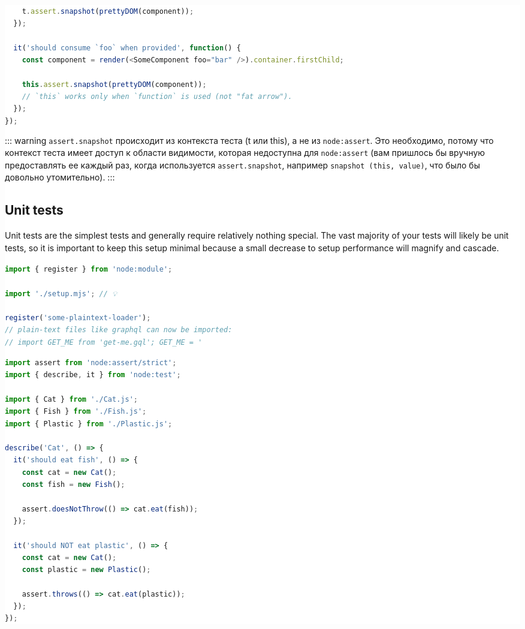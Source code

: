 ```js
    t.assert.snapshot(prettyDOM(component));
  });

  it('should consume `foo` when provided', function() {
    const component = render(<SomeComponent foo="bar" />).container.firstChild;

    this.assert.snapshot(prettyDOM(component));
    // `this` works only when `function` is used (not "fat arrow").
  });
});
```

::: warning
`assert.snapshot` происходит из контекста теста (t или this), а не из `node:assert`. Это необходимо, потому что контекст теста имеет доступ к области видимости, которая недоступна для `node:assert` (вам пришлось бы вручную предоставлять ее каждый раз, когда используется `assert.snapshot`, например `snapshot (this, value)`, что было бы довольно утомительно).
:::


## Unit tests

Unit tests are the simplest tests and generally require relatively nothing special. The vast majority of your tests will likely be unit tests, so it is important to keep this setup minimal because a small decrease to setup performance will magnify and cascade.

```js
import { register } from 'node:module';

import './setup.mjs'; // 💡

register('some-plaintext-loader');
// plain-text files like graphql can now be imported:
// import GET_ME from 'get-me.gql'; GET_ME = '
```

```js
import assert from 'node:assert/strict';
import { describe, it } from 'node:test';

import { Cat } from './Cat.js';
import { Fish } from './Fish.js';
import { Plastic } from './Plastic.js';

describe('Cat', () => {
  it('should eat fish', () => {
    const cat = new Cat();
    const fish = new Fish();

    assert.doesNotThrow(() => cat.eat(fish));
  });

  it('should NOT eat plastic', () => {
    const cat = new Cat();
    const plastic = new Plastic();

    assert.throws(() => cat.eat(plastic));
  });
});
```
